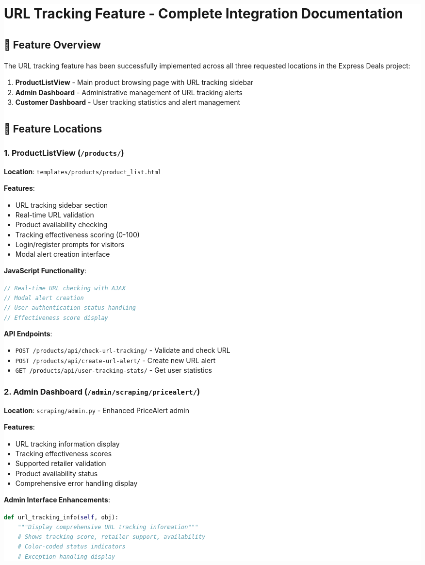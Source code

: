 # URL Tracking Feature - Complete Integration Documentation

## 🎯 Feature Overview

The URL tracking feature has been successfully implemented across all three requested locations in the Express Deals project:

1. **ProductListView** - Main product browsing page with URL tracking sidebar
2. **Admin Dashboard** - Administrative management of URL tracking alerts
3. **Customer Dashboard** - User tracking statistics and alert management

## 📍 Feature Locations

### 1. ProductListView (`/products/`)

**Location**: `templates/products/product_list.html`

**Features**:
- URL tracking sidebar section
- Real-time URL validation
- Product availability checking
- Tracking effectiveness scoring (0-100)
- Login/register prompts for visitors
- Modal alert creation interface

**JavaScript Functionality**:
```javascript
// Real-time URL checking with AJAX
// Modal alert creation
// User authentication status handling
// Effectiveness score display
```

**API Endpoints**:
- `POST /products/api/check-url-tracking/` - Validate and check URL
- `POST /products/api/create-url-alert/` - Create new URL alert
- `GET /products/api/user-tracking-stats/` - Get user statistics

### 2. Admin Dashboard (`/admin/scraping/pricealert/`)

**Location**: `scraping/admin.py` - Enhanced PriceAlert admin

**Features**:
- URL tracking information display
- Tracking effectiveness scores
- Supported retailer validation
- Product availability status
- Comprehensive error handling display

**Admin Interface Enhancements**:
```python
def url_tracking_info(self, obj):
    """Display comprehensive URL tracking information"""
    # Shows tracking score, retailer support, availability
    # Color-coded status indicators
    # Exception handling display
```
